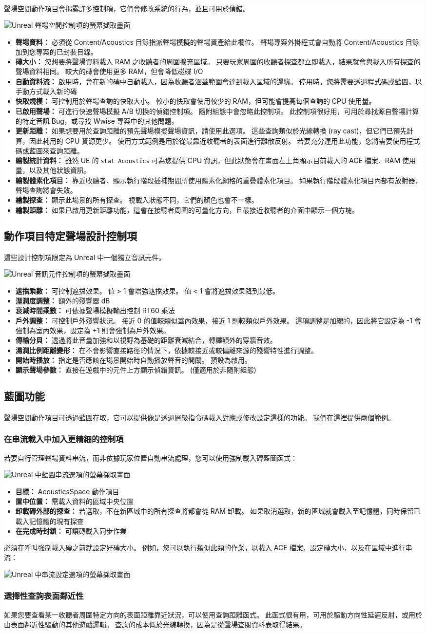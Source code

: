 聲場空間動作項目會揭露許多控制項，它們會修改系統的行為，並且可用於偵錯。

![Unreal 聲場空間控制項的螢幕擷取畫面](media/acoustics-space-controls.png)

* **聲場資料：** 必須從 Content/Acoustics 目錄指派聲場模擬的聲場資產給此欄位。 聲場專案外掛程式會自動將 Content/Acoustics 目錄加到您專案的已封裝目錄。
* **磚大小：** 您想要將聲場資料載入 RAM 之收聽者的周圍擴充區域。 只要玩家周圍的收聽者探查都立即載入，結果就會與載入所有探查的聲場資料相同。 較大的磚會使用更多 RAM，但會降低磁碟 I/O
* **自動資料流：** 啟用時，會在新的磚中自動載入，因為收聽者涵蓋範圍會達到載入區域的邊緣。 停用時，您將需要透過程式碼或藍圖，以手動方式載入新的磚
* **快取規模：** 可控制用於聲場查詢的快取大小。 較小的快取會使用較少的 RAM，但可能會提高每個查詢的 CPU 使用量。
* **已啟用聲場：** 可進行快速聲場模擬 A/B 切換的偵錯控制項。 隨附組態中會忽略此控制項。 此控制項很好用，可用於尋找源自聲場計算的特定音訊 Bug，或尋找 Wwise 專案中的其他問題。
* **更新距離：** 如果想要用於查詢距離的預先聲場模擬聲場資訊，請使用此選項。 這些查詢類似於光線轉換 (ray cast)，但它們已預先計算，因此耗用的 CPU 資源更少。 使用方式範例是用於從最靠近收聽者的表面進行離散反射。 若要充分運用此功能，您將需要使用程式碼或藍圖來查詢距離。
* **繪製統計資料：** 雖然 UE 的 `stat Acoustics` 可為您提供 CPU 資訊，但此狀態會在畫面左上角顯示目前載入的 ACE 檔案、RAM 使用量，以及其他狀態資訊。
* **繪製體素化項目：** 靠近收聽者、顯示執行階段插補期間所使用體素化網格的重疊體素化項目。 如果執行階段體素化項目內部有放射器，聲場查詢將會失敗。
* **繪製探查：** 顯示此場景的所有探查。 視載入狀態不同，它們的顏色也會不一樣。
* **繪製距離：** 如果已啟用更新距離功能，這會在接聽者周圍的可量化方向，且最接近收聽者的介面中顯示一個方塊。

## <a name="actor-specific-acoustics-design-controls"></a>動作項目特定聲場設計控制項
這些設計控制項限定為 Unreal 中一個獨立音訊元件。

![Unreal 音訊元件控制項的螢幕擷取畫面](media/audio-component-controls.png)

* **遮擋乘數：** 可控制遮擋效果。 值 > 1 會增強遮擋效果。 值 < 1 會將遮擋效果降到最低。
* **溼潤度調整：** 額外的殘響器 dB
* **衰減時間乘數：** 可依據聲場模擬輸出控制 RT60 乘法
* **戶外調整：** 可控制戶外殘響狀況。 接近 0 的值較類似室內效果，接近 1 則較類似戶外效果。 這項調整是加總的，因此將它設定為 -1 會強制為室內效果，設定為 +1 則會強制為戶外效果。
* **傳輸分貝：** 透過將此音量加強和以視野為基礎的距離衰減結合，轉譯額外的穿牆音效。
* **濕潤比例距離變形：** 在不會影響直接路徑的情況下，依據較接近或較偏離來源的殘響特性進行調整。
* **開始時播放：** 指定是否應該在場景開始時自動播放聲音的開關。 預設為啟用。
* **顯示聲場參數：** 直接在遊戲中的元件上方顯示偵錯資訊。 (僅適用於非隨附組態)

## <a name="blueprint-functionality"></a>藍圖功能
聲場空間動作項目可透過藍圖存取，它可以提供像是透過層級指令碼載入對應或修改設定這樣的功能。 我們在這裡提供兩個範例。

### <a name="add-finer-grained-control-over-streaming-load"></a>在串流載入中加入更精細的控制項
若要自行管理聲場資料串流，而非依據玩家位置自動串流處理，您可以使用強制載入磚藍圖函式：

![Unreal 中藍圖串流選項的螢幕擷取畫面](media/blueprint-streaming.png)

* **目標：** AcousticsSpace 動作項目
* **置中位置：** 需載入資料的區域中央位置
* **卸載磚外部的探查：** 若選取，不在新區域中的所有探查將都會從 RAM 卸載。 如果取消選取，新的區域就會載入至記憶體，同時保留已載入記憶體的現有探查
* **在完成時封鎖：** 可讓磚載入同步作業

必須在呼叫強制載入磚之前就設定好磚大小。 例如，您可以執行類似此類的作業，以載入 ACE 檔案、設定磚大小，以及在區域中進行串流：

![Unreal 中串流設定選項的螢幕擷取畫面](media/streaming-setup.png)

### <a name="optionally-query-for-surface-proximity"></a>選擇性查詢表面鄰近性
如果您要查看某一收聽者周圍特定方向的表面距離靠近狀況，可以使用查詢距離函式。 此函式很有用，可用於驅動方向性延遲反射，或用於由表面鄰近性驅動的其他遊戲邏輯。 查詢的成本低於光線轉換，因為是從聲場查閱資料表取得結果。
